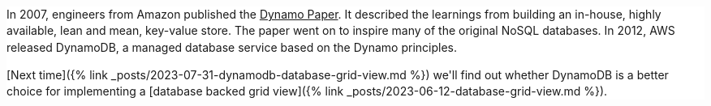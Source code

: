 In 2007, engineers from Amazon published the [Dynamo Paper](https://www.dynamodbguide.com/the-dynamo-paper/). It described the learnings from building an in-house, highly available, lean and mean, key-value store. The paper went on to inspire many of the original NoSQL databases. In 2012, AWS released DynamoDB, a managed database service based on the Dynamo principles. 

[Next time]({% link _posts/2023-07-31-dynamodb-database-grid-view.md %}) we'll find out whether DynamoDB is a better choice for implementing a [database backed grid view]({% link _posts/2023-06-12-database-grid-view.md %}).

